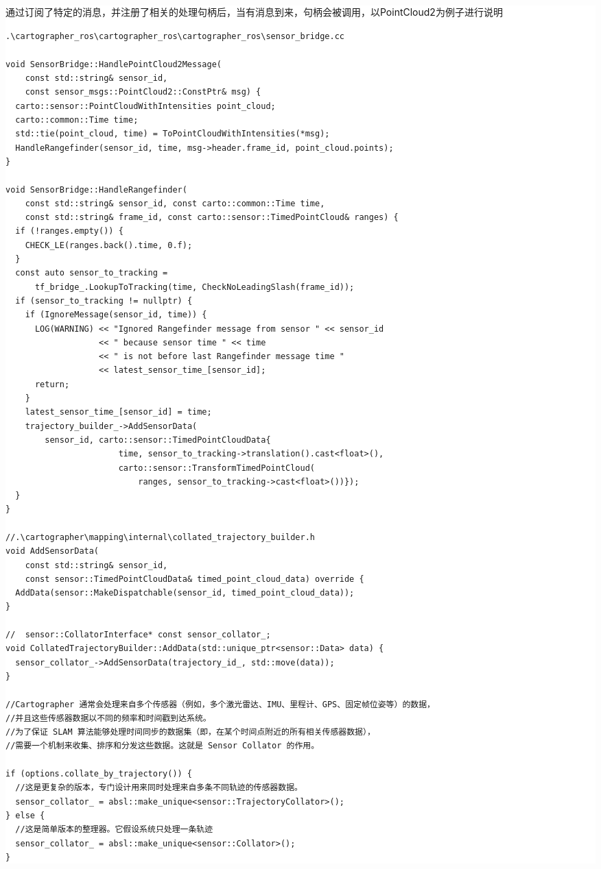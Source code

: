通过订阅了特定的消息，并注册了相关的处理句柄后，当有消息到来，句柄会被调用，以PointCloud2为例子进行说明

```
.\cartographer_ros\cartographer_ros\cartographer_ros\sensor_bridge.cc

void SensorBridge::HandlePointCloud2Message(
    const std::string& sensor_id,
    const sensor_msgs::PointCloud2::ConstPtr& msg) {
  carto::sensor::PointCloudWithIntensities point_cloud;
  carto::common::Time time;
  std::tie(point_cloud, time) = ToPointCloudWithIntensities(*msg);
  HandleRangefinder(sensor_id, time, msg->header.frame_id, point_cloud.points);
}

void SensorBridge::HandleRangefinder(
    const std::string& sensor_id, const carto::common::Time time,
    const std::string& frame_id, const carto::sensor::TimedPointCloud& ranges) {
  if (!ranges.empty()) {
    CHECK_LE(ranges.back().time, 0.f);
  }
  const auto sensor_to_tracking =
      tf_bridge_.LookupToTracking(time, CheckNoLeadingSlash(frame_id));
  if (sensor_to_tracking != nullptr) {
    if (IgnoreMessage(sensor_id, time)) {
      LOG(WARNING) << "Ignored Rangefinder message from sensor " << sensor_id
                   << " because sensor time " << time
                   << " is not before last Rangefinder message time "
                   << latest_sensor_time_[sensor_id];
      return;
    }
    latest_sensor_time_[sensor_id] = time;
    trajectory_builder_->AddSensorData(
        sensor_id, carto::sensor::TimedPointCloudData{
                       time, sensor_to_tracking->translation().cast<float>(),
                       carto::sensor::TransformTimedPointCloud(
                           ranges, sensor_to_tracking->cast<float>())});
  }
}

//.\cartographer\mapping\internal\collated_trajectory_builder.h
void AddSensorData(
    const std::string& sensor_id,
    const sensor::TimedPointCloudData& timed_point_cloud_data) override {
  AddData(sensor::MakeDispatchable(sensor_id, timed_point_cloud_data));
}

//  sensor::CollatorInterface* const sensor_collator_;
void CollatedTrajectoryBuilder::AddData(std::unique_ptr<sensor::Data> data) {
  sensor_collator_->AddSensorData(trajectory_id_, std::move(data));
}

//Cartographer 通常会处理来自多个传感器（例如，多个激光雷达、IMU、里程计、GPS、固定帧位姿等）的数据，
//并且这些传感器数据以不同的频率和时间戳到达系统。
//为了保证 SLAM 算法能够处理时间同步的数据集（即，在某个时间点附近的所有相关传感器数据），
//需要一个机制来收集、排序和分发这些数据。这就是 Sensor Collator 的作用。

if (options.collate_by_trajectory()) {
  //这是更复杂的版本，专门设计用来同时处理来自多条不同轨迹的传感器数据。
  sensor_collator_ = absl::make_unique<sensor::TrajectoryCollator>();
} else {
  //这是简单版本的整理器。它假设系统只处理一条轨迹
  sensor_collator_ = absl::make_unique<sensor::Collator>();
}

```